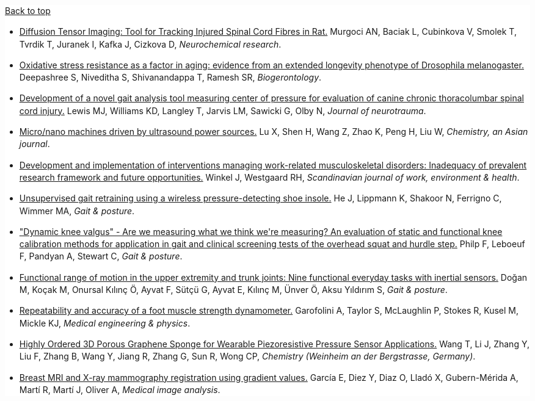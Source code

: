 [Back to top](#created-by-ryan-alcantara--gary-bruening---university-of-colorado-boulder)
* [Diffusion Tensor Imaging: Tool for Tracking Injured Spinal Cord Fibres in Rat.](https://www.ncbi.nlm.nih.gov/pubmed/31055738)
Murgoci AN, Baciak L, Cubinkova V, Smolek T, Tvrdik T, Juranek I, Kafka J, Cizkova D,
*Neurochemical research*.  

* [Oxidative stress resistance as a factor in aging: evidence from an extended longevity phenotype of Drosophila melanogaster.](https://www.ncbi.nlm.nih.gov/pubmed/31054025)
Deepashree S, Niveditha S, Shivanandappa T, Ramesh SR,
*Biogerontology*.  

* [Development of a novel gait analysis tool measuring center of pressure for evaluation of canine chronic thoracolumbar spinal cord injury.](https://www.ncbi.nlm.nih.gov/pubmed/31044646)
Lewis MJ, Williams KD, Langley T, Jarvis LM, Sawicki G, Olby N,
*Journal of neurotrauma*.  

* [Micro/nano machines driven by ultrasound power sources.](https://www.ncbi.nlm.nih.gov/pubmed/31042016)
Lu X, Shen H, Wang Z, Zhao K, Peng H, Liu W,
*Chemistry, an Asian journal*.  

* [Development and implementation of interventions managing work-related musculoskeletal disorders: Inadequacy of prevalent research framework and future opportunities.](https://www.ncbi.nlm.nih.gov/pubmed/31041996)
Winkel J, Westgaard RH,
*Scandinavian journal of work, environment & health*.  

* [Unsupervised gait retraining using a wireless pressure-detecting shoe insole.](https://www.ncbi.nlm.nih.gov/pubmed/30986588)
He J, Lippmann K, Shakoor N, Ferrigno C, Wimmer MA,
*Gait & posture*.  

* ["Dynamic knee valgus" - Are we measuring what we think we're measuring? An evaluation of static and functional knee calibration methods for application in gait and clinical screening tests of the overhead squat and hurdle step.](https://www.ncbi.nlm.nih.gov/pubmed/30925354)
Philp F, Leboeuf F, Pandyan A, Stewart C,
*Gait & posture*.  

* [Functional range of motion in the upper extremity and trunk joints: Nine functional everyday tasks with inertial sensors.](https://www.ncbi.nlm.nih.gov/pubmed/30875600)
Doğan M, Koçak M, Onursal Kılınç Ö, Ayvat F, Sütçü G, Ayvat E, Kılınç M, Ünver Ö, Aksu Yıldırım S,
*Gait & posture*.  

* [Repeatability and accuracy of a foot muscle strength dynamometer.](https://www.ncbi.nlm.nih.gov/pubmed/30857935)
Garofolini A, Taylor S, McLaughlin P, Stokes R, Kusel M, Mickle KJ,
*Medical engineering & physics*.  

* [Highly Ordered 3D Porous Graphene Sponge for Wearable Piezoresistive Pressure Sensor Applications.](https://www.ncbi.nlm.nih.gov/pubmed/30847982)
Wang T, Li J, Zhang Y, Liu F, Zhang B, Wang Y, Jiang R, Zhang G, Sun R, Wong CP,
*Chemistry (Weinheim an der Bergstrasse, Germany)*.  

* [Breast MRI and X-ray mammography registration using gradient values.](https://www.ncbi.nlm.nih.gov/pubmed/30836308)
García E, Diez Y, Diaz O, Lladó X, Gubern-Mérida A, Martí R, Martí J, Oliver A,
*Medical image analysis*.  
